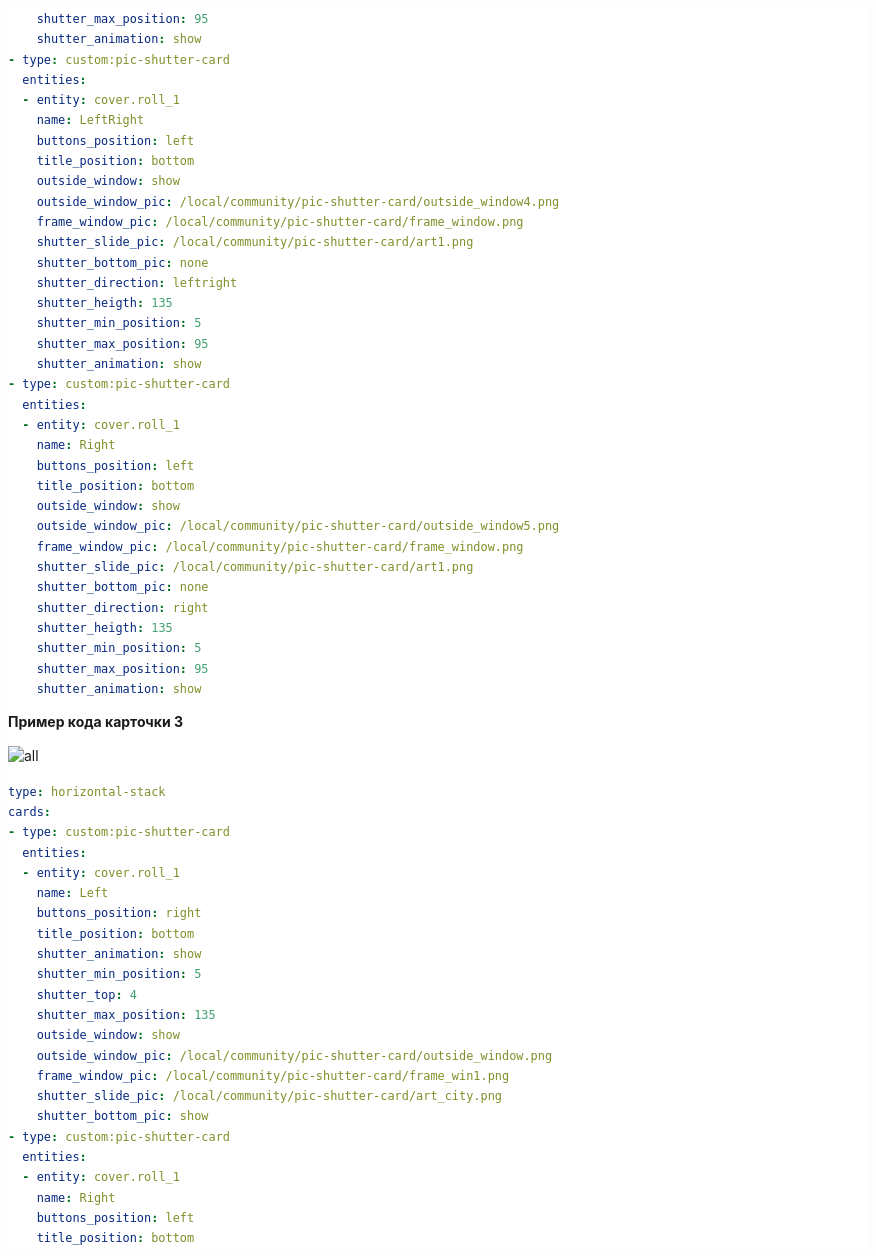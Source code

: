 ```yaml
    shutter_max_position: 95
    shutter_animation: show
- type: custom:pic-shutter-card
  entities:
  - entity: cover.roll_1
    name: LeftRight
    buttons_position: left
    title_position: bottom
    outside_window: show
    outside_window_pic: /local/community/pic-shutter-card/outside_window4.png
    frame_window_pic: /local/community/pic-shutter-card/frame_window.png
    shutter_slide_pic: /local/community/pic-shutter-card/art1.png
    shutter_bottom_pic: none
    shutter_direction: leftright
    shutter_heigth: 135
    shutter_min_position: 5
    shutter_max_position: 95
    shutter_animation: show
- type: custom:pic-shutter-card
  entities:
  - entity: cover.roll_1
    name: Right
    buttons_position: left
    title_position: bottom
    outside_window: show
    outside_window_pic: /local/community/pic-shutter-card/outside_window5.png
    frame_window_pic: /local/community/pic-shutter-card/frame_window.png
    shutter_slide_pic: /local/community/pic-shutter-card/art1.png
    shutter_bottom_pic: none
    shutter_direction: right
    shutter_heigth: 135
    shutter_min_position: 5
    shutter_max_position: 95
    shutter_animation: show
```

**Пример кода карточки 3**

![all](https://github.com/samoswall/pic-shutter-card/blob/main/Image/sample4.png)
```yaml
type: horizontal-stack
cards:
- type: custom:pic-shutter-card
  entities:
  - entity: cover.roll_1
    name: Left
    buttons_position: right
    title_position: bottom
    shutter_animation: show
    shutter_min_position: 5
    shutter_top: 4
    shutter_max_position: 135
    outside_window: show
    outside_window_pic: /local/community/pic-shutter-card/outside_window.png
    frame_window_pic: /local/community/pic-shutter-card/frame_win1.png
    shutter_slide_pic: /local/community/pic-shutter-card/art_city.png
    shutter_bottom_pic: show
- type: custom:pic-shutter-card
  entities:
  - entity: cover.roll_1
    name: Right
    buttons_position: left
    title_position: bottom
```